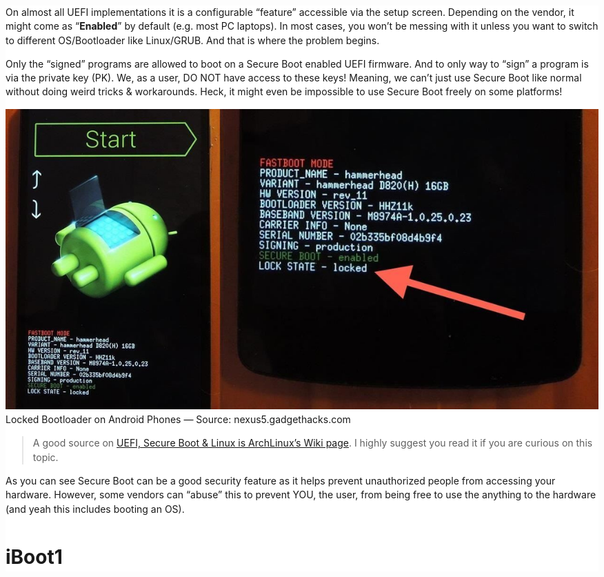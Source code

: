 
On almost all UEFI implementations it is a configurable “feature” accessible via the setup screen. Depending on the vendor, it might come as “**Enabled**” by default (e.g. most PC laptops). In most cases, you won’t be messing with it unless you want to switch to different OS/Bootloader like Linux/GRUB. And that is where the problem begins.

Only the “signed” programs are allowed to boot on a Secure Boot enabled UEFI firmware. And to only way to “sign” a program is via the private key (PK). We, as a user, DO NOT have access to these keys! Meaning, we can’t just use Secure Boot like normal without doing weird tricks & workarounds. Heck, it might even be impossible to use Secure Boot freely on some platforms!

![](android-locked-bootloader.jpg)
Locked Bootloader on Android Phones — Source: nexus5.gadgethacks.com

> A good source on [UEFI, Secure Boot & Linux is ArchLinux’s Wiki page](https://wiki.archlinux.org/title/Unified_Extensible_Firmware_Interface/Secure_Boot). I highly suggest you read it if you are curious on this topic.

As you can see Secure Boot can be a good security feature as it helps prevent unauthorized people from accessing your hardware. However, some vendors can “abuse” this to prevent YOU, the user, from being free to use the anything to the hardware (and yeah this includes booting an OS).

iBoot1
======
